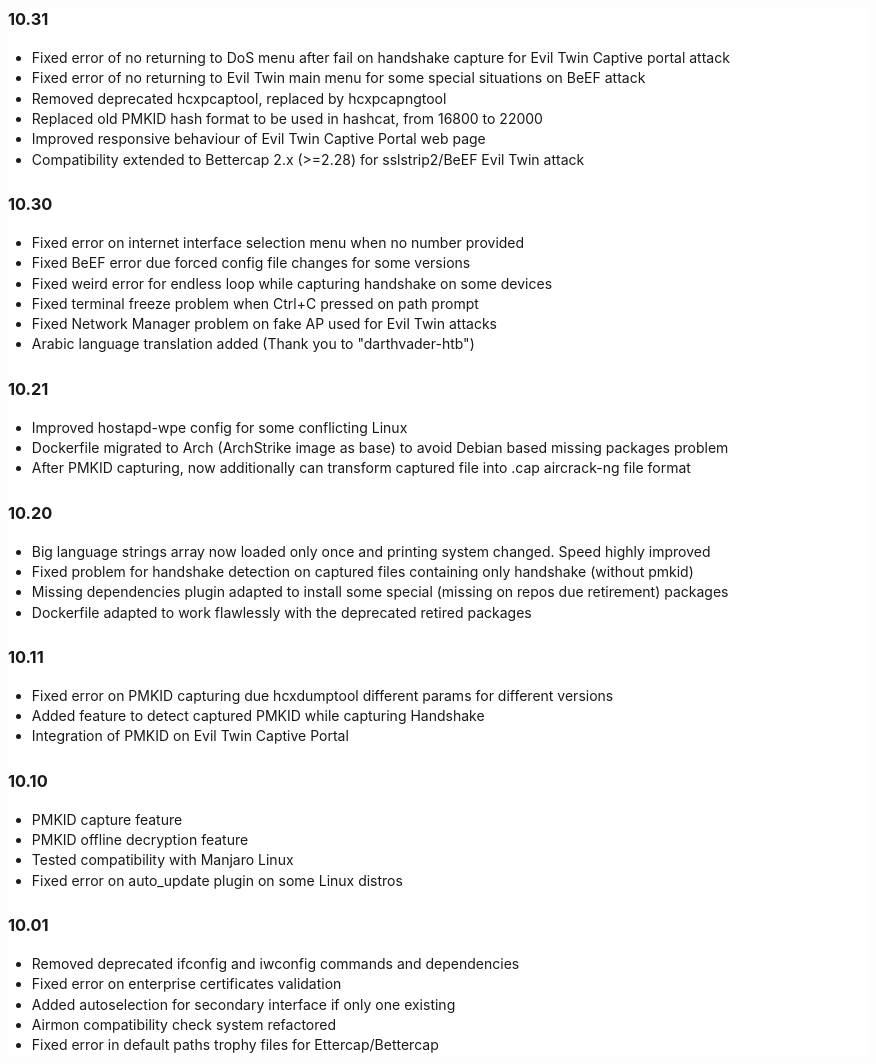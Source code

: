 ### 10.31
 - Fixed error of no returning to DoS menu after fail on handshake capture for Evil Twin Captive portal attack
 - Fixed error of no returning to Evil Twin main menu for some special situations on BeEF attack
 - Removed deprecated hcxpcaptool, replaced by hcxpcapngtool
 - Replaced old PMKID hash format to be used in hashcat, from 16800 to 22000
 - Improved responsive behaviour of Evil Twin Captive Portal web page
 - Compatibility extended to Bettercap 2.x (>=2.28) for sslstrip2/BeEF Evil Twin attack

### 10.30
 - Fixed error on internet interface selection menu when no number provided
 - Fixed BeEF error due forced config file changes for some versions
 - Fixed weird error for endless loop while capturing handshake on some devices
 - Fixed terminal freeze problem when Ctrl+C pressed on path prompt
 - Fixed Network Manager problem on fake AP used for Evil Twin attacks
 - Arabic language translation added (Thank you to "darthvader-htb")

### 10.21
 - Improved hostapd-wpe config for some conflicting Linux
 - Dockerfile migrated to Arch (ArchStrike image as base) to avoid Debian based missing packages problem
 - After PMKID capturing, now additionally can transform captured file into .cap aircrack-ng file format

### 10.20
 - Big language strings array now loaded only once and printing system changed. Speed highly improved
 - Fixed problem for handshake detection on captured files containing only handshake (without pmkid)
 - Missing dependencies plugin adapted to install some special (missing on repos due retirement) packages
 - Dockerfile adapted to work flawlessly with the deprecated retired packages

### 10.11
 - Fixed error on PMKID capturing due hcxdumptool different params for different versions
 - Added feature to detect captured PMKID while capturing Handshake
 - Integration of PMKID on Evil Twin Captive Portal

### 10.10
 - PMKID capture feature
 - PMKID offline decryption feature
 - Tested compatibility with Manjaro Linux
 - Fixed error on auto_update plugin on some Linux distros

### 10.01
 - Removed deprecated ifconfig and iwconfig commands and dependencies
 - Fixed error on enterprise certificates validation
 - Added autoselection for secondary interface if only one existing
 - Airmon compatibility check system refactored
 - Fixed error in default paths trophy files for Ettercap/Bettercap
